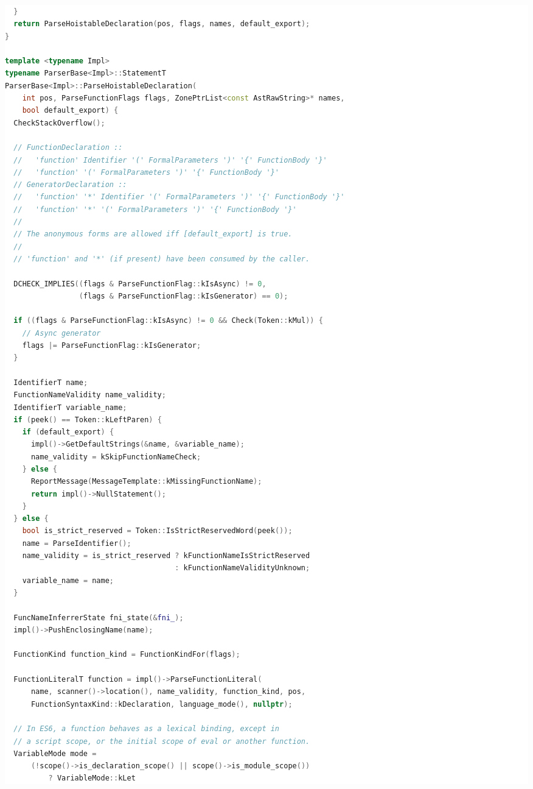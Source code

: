 ```cpp
  }
  return ParseHoistableDeclaration(pos, flags, names, default_export);
}

template <typename Impl>
typename ParserBase<Impl>::StatementT
ParserBase<Impl>::ParseHoistableDeclaration(
    int pos, ParseFunctionFlags flags, ZonePtrList<const AstRawString>* names,
    bool default_export) {
  CheckStackOverflow();

  // FunctionDeclaration ::
  //   'function' Identifier '(' FormalParameters ')' '{' FunctionBody '}'
  //   'function' '(' FormalParameters ')' '{' FunctionBody '}'
  // GeneratorDeclaration ::
  //   'function' '*' Identifier '(' FormalParameters ')' '{' FunctionBody '}'
  //   'function' '*' '(' FormalParameters ')' '{' FunctionBody '}'
  //
  // The anonymous forms are allowed iff [default_export] is true.
  //
  // 'function' and '*' (if present) have been consumed by the caller.

  DCHECK_IMPLIES((flags & ParseFunctionFlag::kIsAsync) != 0,
                 (flags & ParseFunctionFlag::kIsGenerator) == 0);

  if ((flags & ParseFunctionFlag::kIsAsync) != 0 && Check(Token::kMul)) {
    // Async generator
    flags |= ParseFunctionFlag::kIsGenerator;
  }

  IdentifierT name;
  FunctionNameValidity name_validity;
  IdentifierT variable_name;
  if (peek() == Token::kLeftParen) {
    if (default_export) {
      impl()->GetDefaultStrings(&name, &variable_name);
      name_validity = kSkipFunctionNameCheck;
    } else {
      ReportMessage(MessageTemplate::kMissingFunctionName);
      return impl()->NullStatement();
    }
  } else {
    bool is_strict_reserved = Token::IsStrictReservedWord(peek());
    name = ParseIdentifier();
    name_validity = is_strict_reserved ? kFunctionNameIsStrictReserved
                                       : kFunctionNameValidityUnknown;
    variable_name = name;
  }

  FuncNameInferrerState fni_state(&fni_);
  impl()->PushEnclosingName(name);

  FunctionKind function_kind = FunctionKindFor(flags);

  FunctionLiteralT function = impl()->ParseFunctionLiteral(
      name, scanner()->location(), name_validity, function_kind, pos,
      FunctionSyntaxKind::kDeclaration, language_mode(), nullptr);

  // In ES6, a function behaves as a lexical binding, except in
  // a script scope, or the initial scope of eval or another function.
  VariableMode mode =
      (!scope()->is_declaration_scope() || scope()->is_module_scope())
          ? VariableMode::kLet
```